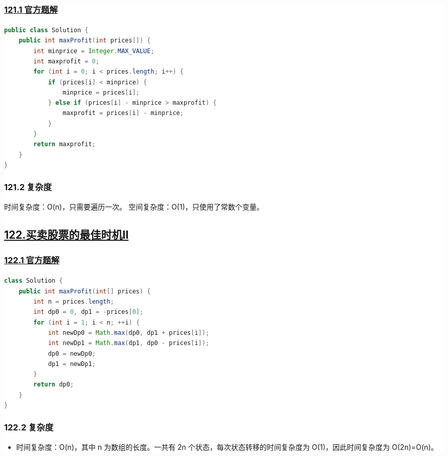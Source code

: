 
### [121.1 官方题解](https://leetcode.cn/problems/best-time-to-buy-and-sell-stock/solutions/136684/121-mai-mai-gu-piao-de-zui-jia-shi-ji-by-leetcode-/?envType=study-plan-v2&envId=top-interview-150)

```java
public class Solution {
    public int maxProfit(int prices[]) {
        int minprice = Integer.MAX_VALUE;
        int maxprofit = 0;
        for (int i = 0; i < prices.length; i++) {
            if (prices[i] < minprice) {
                minprice = prices[i];
            } else if (prices[i] - minprice > maxprofit) {
                maxprofit = prices[i] - minprice;
            }
        }
        return maxprofit;
    }
}
```
### 121.2 复杂度
时间复杂度：O(n)，只需要遍历一次。
空间复杂度：O(1)，只使用了常数个变量。

## [122.买卖股票的最佳时机II](../../problems/week2/122.买卖股票的最佳时机II.md)


### [122.1 官方题解](https://leetcode.cn/problems/best-time-to-buy-and-sell-stock-ii/solutions/476791/mai-mai-gu-piao-de-zui-jia-shi-ji-ii-by-leetcode-s/?envType=study-plan-v2&envId=top-interview-150)

```java
class Solution {
    public int maxProfit(int[] prices) {
        int n = prices.length;
        int dp0 = 0, dp1 = -prices[0];
        for (int i = 1; i < n; ++i) {
            int newDp0 = Math.max(dp0, dp1 + prices[i]);
            int newDp1 = Math.max(dp1, dp0 - prices[i]);
            dp0 = newDp0;
            dp1 = newDp1;
        }
        return dp0;
    }
}
```
### 122.2 复杂度
- 时间复杂度：O(n)，其中 n 为数组的长度。一共有 2n 个状态，每次状态转移的时间复杂度为 O(1)，因此时间复杂度为 O(2n)=O(n)。
